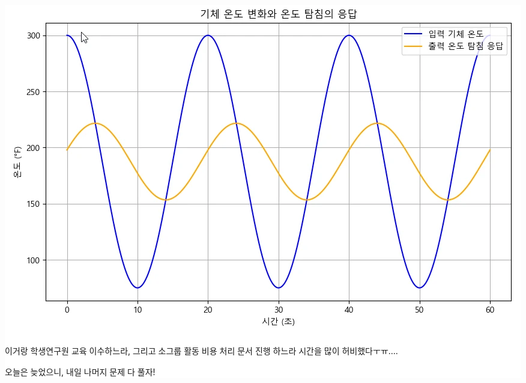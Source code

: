 ![brave_SpRZzre7ZW](/images/2024-05-10-codinglog(114)/brave_SpRZzre7ZW.webp)



이거랑 학생연구원 교육 이수하느라, 그리고 소그룹 활동 비용 처리 문서 진행 하느라 시간을 많이 허비했다ㅜㅠ....

오늘은 늦었으니, 내일 나머지 문제 다 풀자!









